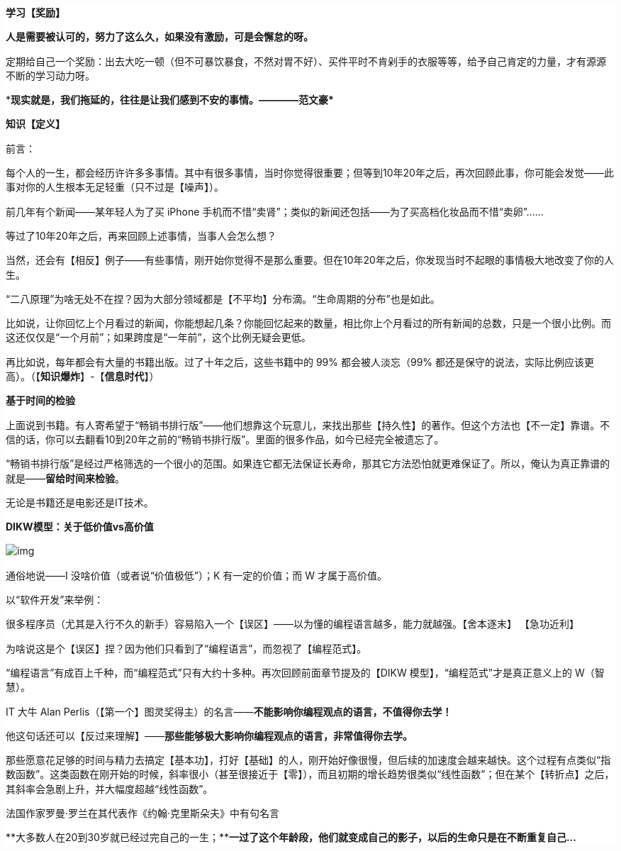  

 

**学习【奖励】**

**人是需要被认可的，努力了这么久，如果没有激励，可是会懈怠的呀。**

定期给自己一个奖励：出去大吃一顿（但不可暴饮暴食，不然对胃不好）、买件平时不肯剁手的衣服等等，给予自己肯定的力量，才有源源不断的学习动力呀。

***现实就是，我们拖延的，往往是让我们感到不安的事情。————范文豪\***

 

**知识【定义】**

前言：

每个人的一生，都会经历许许多多事情。其中有很多事情，当时你觉得很重要；但等到10年20年之后，再次回顾此事，你可能会发觉——此事对你的人生根本无足轻重（只不过是【噪声】）。

 前几年有个新闻——某年轻人为了买 iPhone 手机而不惜“卖肾”；类似的新闻还包括——为了买高档化妆品而不惜“卖卵”......

 等过了10年20年之后，再来回顾上述事情，当事人会怎么想？

 当然，还会有【相反】例子——有些事情，刚开始你觉得不是那么重要。但在10年20年之后，你发现当时不起眼的事情极大地改变了你的人生。

“二八原理”为啥无处不在捏？因为大部分领域都是【不平均】分布滴。“生命周期的分布”也是如此。

 比如说，让你回忆上个月看过的新闻，你能想起几条？你能回忆起来的数量，相比你上个月看过的所有新闻的总数，只是一个很小比例。而这还仅仅是“一个月前”；如果跨度是“一年前”，这个比例无疑会更低。

 再比如说，每年都会有大量的书籍出版。过了十年之后，这些书籍中的 99% 都会被人淡忘（99% 都还是保守的说法，实际比例应该更高）。（【**知识爆炸**】-【**信息时代**】）

**基于时间的检验**

 上面说到书籍。有人寄希望于“畅销书排行版”——他们想靠这个玩意儿，来找出那些【持久性】的著作。但这个方法也【不一定】靠谱。不信的话，你可以去翻看10到20年之前的“畅销书排行版”。里面的很多作品，如今已经完全被遗忘了。

 “畅销书排行版”是经过严格筛选的一个很小的范围。如果连它都无法保证长寿命，那其它方法恐怕就更难保证了。所以，俺认为真正靠谱的就是——**留给时间来检验**。

无论是书籍还是电影还是IT技术。

**DIKW模型：关于低价值vs高价值**

 

![img](file:///C:\Users\HP\AppData\Local\Temp\ksohtml17848\wps7.jpg) 

通俗地说——I 没啥价值（或者说“价值极低”）；K 有一定的价值；而 W 才属于高价值。

以“软件开发”来举例：

很多程序员（尤其是入行不久的新手）容易陷入一个【误区】——以为懂的编程语言越多，能力就越强。【舍本逐末】 【急功近利】

为啥说这是个【误区】捏？因为他们只看到了“编程语言”，而忽视了【编程范式】。

“编程语言”有成百上千种，而“编程范式”只有大约十多种。再次回顾前面章节提及的【DIKW 模型】，“编程范式”才是真正意义上的 W（智慧）。

 IT 大牛 Alan Perlis（【第一个】图灵奖得主）的名言——**不能影响你编程观点的语言，不值得你去学！**

他这句话还可以【反过来理解】——**那些能够极大影响你编程观点的语言，非常值得你去学。**

那些愿意花足够的时间与精力去搞定【基本功】，打好【基础】的人，刚开始好像很慢，但后续的加速度会越来越快。这个过程有点类似“指数函数”。这类函数在刚开始的时候，斜率很小（甚至很接近于【零】），而且初期的增长趋势很类似“线性函数”；但在某个【转折点】之后，其斜率会急剧上升，并大幅度超越“线性函数”。

法国作家罗曼·罗兰在其代表作《约翰·克里斯朵夫》中有句名言

**大多数人在20到30岁就已经过完自己的一生；****一过了这个年龄段，他们就变成自己的影子，以后的生命只是在不断重复自己...**
